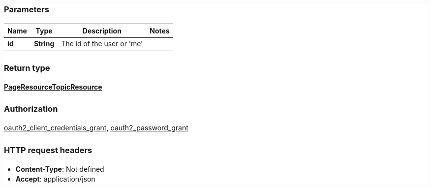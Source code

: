 ### Parameters

Name | Type | Description  | Notes
------------- | ------------- | ------------- | -------------
 **id** | **String**| The id of the user or &#39;me&#39; | 

### Return type

[**PageResourceTopicResource**](PageResourceTopicResource.md)

### Authorization

[oauth2_client_credentials_grant](../README.md#oauth2_client_credentials_grant), [oauth2_password_grant](../README.md#oauth2_password_grant)

### HTTP request headers

 - **Content-Type**: Not defined
 - **Accept**: application/json

